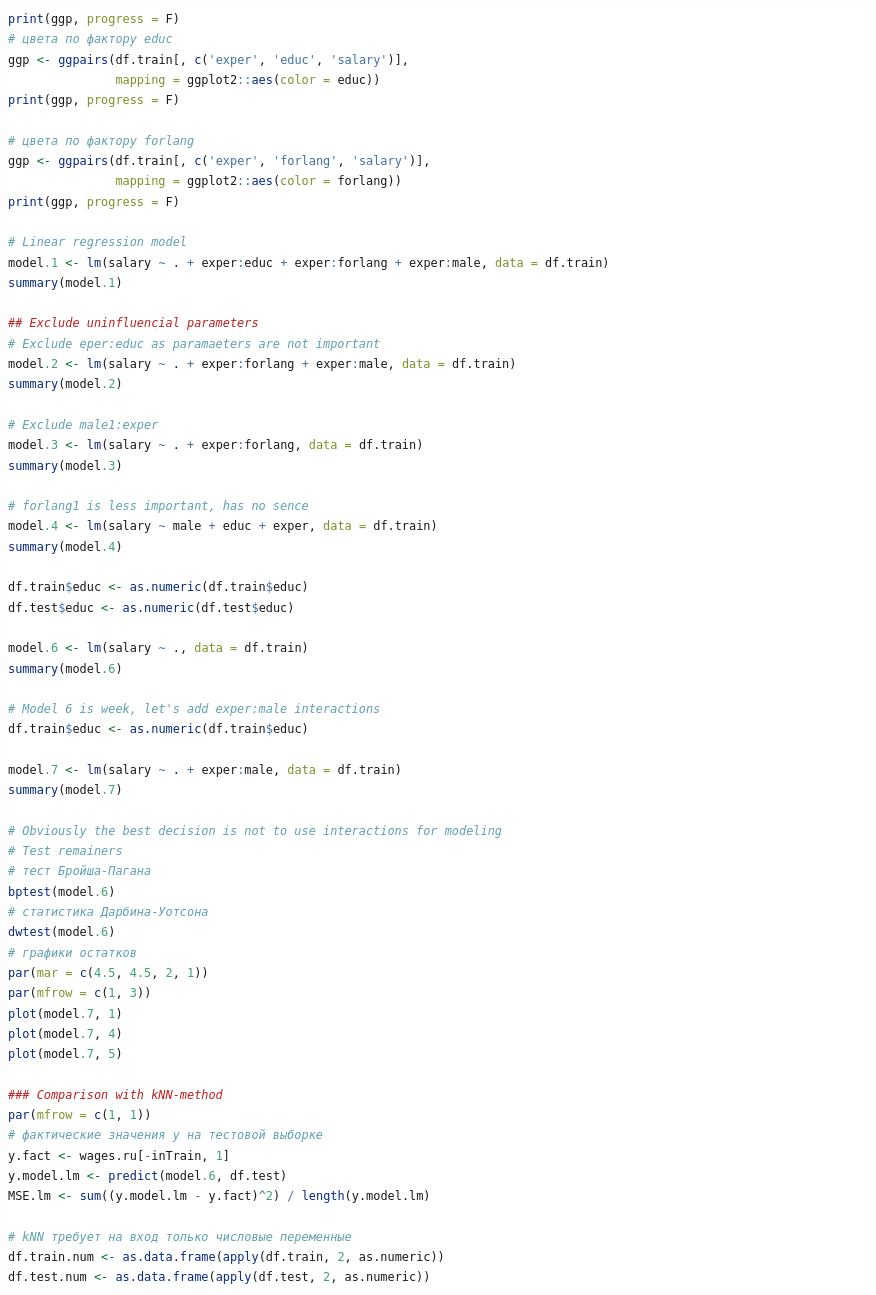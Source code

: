 ```r
print(ggp, progress = F)
# цвета по фактору educ
ggp <- ggpairs(df.train[, c('exper', 'educ', 'salary')], 
               mapping = ggplot2::aes(color = educ))
print(ggp, progress = F)

# цвета по фактору forlang
ggp <- ggpairs(df.train[, c('exper', 'forlang', 'salary')], 
               mapping = ggplot2::aes(color = forlang))
print(ggp, progress = F)

# Linear regression model
model.1 <- lm(salary ~ . + exper:educ + exper:forlang + exper:male, data = df.train)
summary(model.1)

## Exclude uninfluencial parameters
# Exclude eper:educ as paramaeters are not important
model.2 <- lm(salary ~ . + exper:forlang + exper:male, data = df.train)
summary(model.2)

# Exclude male1:exper
model.3 <- lm(salary ~ . + exper:forlang, data = df.train)
summary(model.3)

# forlang1 is less important, has no sence
model.4 <- lm(salary ~ male + educ + exper, data = df.train)
summary(model.4)

df.train$educ <- as.numeric(df.train$educ)
df.test$educ <- as.numeric(df.test$educ)

model.6 <- lm(salary ~ ., data = df.train)
summary(model.6)

# Model 6 is week, let's add exper:male interactions
df.train$educ <- as.numeric(df.train$educ)

model.7 <- lm(salary ~ . + exper:male, data = df.train)
summary(model.7)

# Obviously the best decision is not to use interactions for modeling
# Test remainers
# тест Бройша-Пагана
bptest(model.6)
# статистика Дарбина-Уотсона
dwtest(model.6)
# графики остатков
par(mar = c(4.5, 4.5, 2, 1))
par(mfrow = c(1, 3))
plot(model.7, 1)
plot(model.7, 4)
plot(model.7, 5)

### Comparison with kNN-method
par(mfrow = c(1, 1))
# фактические значения y на тестовой выборке
y.fact <- wages.ru[-inTrain, 1]
y.model.lm <- predict(model.6, df.test)
MSE.lm <- sum((y.model.lm - y.fact)^2) / length(y.model.lm)

# kNN требует на вход только числовые переменные
df.train.num <- as.data.frame(apply(df.train, 2, as.numeric))
df.test.num <- as.data.frame(apply(df.test, 2, as.numeric))
```